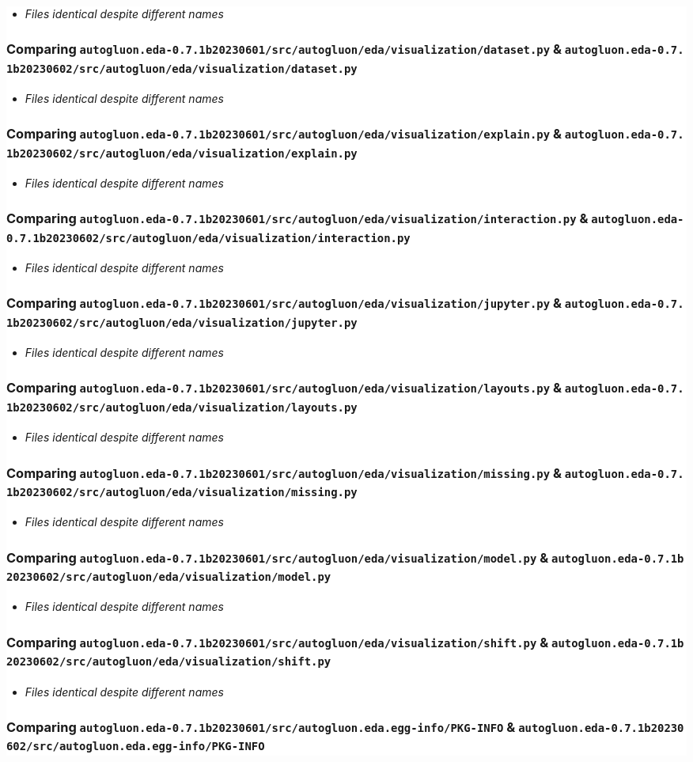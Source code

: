  * *Files identical despite different names*

### Comparing `autogluon.eda-0.7.1b20230601/src/autogluon/eda/visualization/dataset.py` & `autogluon.eda-0.7.1b20230602/src/autogluon/eda/visualization/dataset.py`

 * *Files identical despite different names*

### Comparing `autogluon.eda-0.7.1b20230601/src/autogluon/eda/visualization/explain.py` & `autogluon.eda-0.7.1b20230602/src/autogluon/eda/visualization/explain.py`

 * *Files identical despite different names*

### Comparing `autogluon.eda-0.7.1b20230601/src/autogluon/eda/visualization/interaction.py` & `autogluon.eda-0.7.1b20230602/src/autogluon/eda/visualization/interaction.py`

 * *Files identical despite different names*

### Comparing `autogluon.eda-0.7.1b20230601/src/autogluon/eda/visualization/jupyter.py` & `autogluon.eda-0.7.1b20230602/src/autogluon/eda/visualization/jupyter.py`

 * *Files identical despite different names*

### Comparing `autogluon.eda-0.7.1b20230601/src/autogluon/eda/visualization/layouts.py` & `autogluon.eda-0.7.1b20230602/src/autogluon/eda/visualization/layouts.py`

 * *Files identical despite different names*

### Comparing `autogluon.eda-0.7.1b20230601/src/autogluon/eda/visualization/missing.py` & `autogluon.eda-0.7.1b20230602/src/autogluon/eda/visualization/missing.py`

 * *Files identical despite different names*

### Comparing `autogluon.eda-0.7.1b20230601/src/autogluon/eda/visualization/model.py` & `autogluon.eda-0.7.1b20230602/src/autogluon/eda/visualization/model.py`

 * *Files identical despite different names*

### Comparing `autogluon.eda-0.7.1b20230601/src/autogluon/eda/visualization/shift.py` & `autogluon.eda-0.7.1b20230602/src/autogluon/eda/visualization/shift.py`

 * *Files identical despite different names*

### Comparing `autogluon.eda-0.7.1b20230601/src/autogluon.eda.egg-info/PKG-INFO` & `autogluon.eda-0.7.1b20230602/src/autogluon.eda.egg-info/PKG-INFO`
